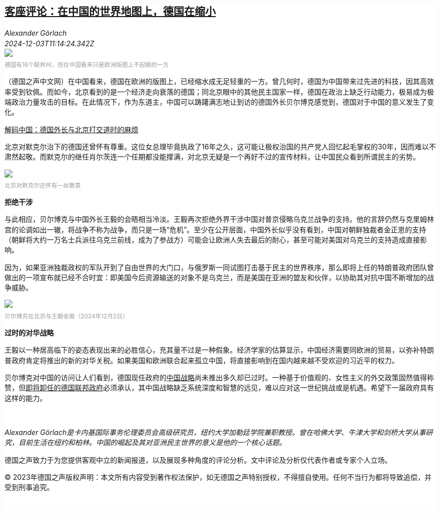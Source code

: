 
[客座评论：在中国的世界地图上，德国在缩小](https://www.dw.com/zh/%E5%AE%A2%E5%BA%A7%E8%AF%84%E8%AE%BA%EF%BC%9A%E5%9C%A8%E4%B8%AD%E5%9B%BD%E7%9A%84%E4%B8%96%E7%95%8C%E5%9C%B0%E5%9B%BE%E4%B8%8A%EF%BC%8C%E5%BE%B7%E5%9B%BD%E5%9C%A8%E7%BC%A9%E5%B0%8F/a-70945700)
------

<div><i>Alexander  Görlach<br>2024-12-03T11:14:24.342Z</i></div><img src="https://images.weserv.nl/?url=static.dw.com/image/62248023_303.jpg" width="100%"><div><small style="color: #999;">德国有16个联邦州，但在中国看来只是欧洲版图上不起眼的一方</small></div><p>（德国之声中文网）在中国看来，德国在欧洲的版图上，已经缩水成无足轻重的一方。曾几何时，德国为中国带来过先进的科技，因其高效率受到钦佩。而如今，北京看到的是一个经济走向衰落的德国；同北京眼中的其他民主国家一样，德国在政治上缺乏行动能力，极易成为极端政治力量攻击的目标。在此情况下，作为东道主，中国可以踌躇满志地让到访的德国外长贝尔博克感觉到，<span data-id="62235618" data-type="AUTO_TOPIC" title="Automatische Themenseite">德国对于中国的意义</span>发生了变化。</p><p><a href="https://api.dw.com/api/detail/article/70477145" rel="ArticleRef">解码中国：德国外长与北京打交道时的麻烦</a></p><p>北京对<span data-id="17452319" data-type="AUTO_TOPIC" title="Automatische Themenseite">默克尔</span>治下的德国还曾怀有尊重。这位女总理毕竟执政了16年之久，这可能让极权治国的共产党人回忆起毛掌权的30年，因而难以不肃然起敬。而默克尔的继任肖尔茨连一个任期都没能撑满，对北京无疑是一个再好不过的宣传材料，让中国民众看到所谓民主的劣势。</p><img src="https://images.weserv.nl/?url=static.dw.com/image/59059784_303.jpg" width="100%"><div><small style="color: #999;">北京对默克尔还怀有一丝敬意</small></div><p><strong>拒绝干涉</strong></p><p>与此相应，贝尔博克与中国外长王毅的会晤相当冷淡。王毅再次拒绝外界干涉中国对普京侵略乌克兰战争的支持。他的言辞仍然与克里姆林宫的论调如出一辙，将战争不称为战争，而只是一场“危机”。至少在公开层面，中国外长似乎没有看到，中国对朝鲜独裁者金正恩的支持（朝鲜将大约一万名士兵派往乌克兰前线，成为了参战方）可能会让欧洲人失去最后的耐心，甚至可能对美国对乌克兰的支持造成直接影响。</p><p>因为，如果亚洲独裁政权的军队开到了自由世界的大门口，与俄罗斯一同试图打击基于民主的世界秩序，那么即将上任的特朗普政府团队曾做出的一项宣布就已经不合时宜：即美国今后资源输送的对象不是乌克兰，而是美国在亚洲的盟友和伙伴，以协助其对抗中国不断增加的战争威胁。</p><img src="https://images.weserv.nl/?url=static.dw.com/image/70935892_303.jpg" width="100%"><div><small style="color: #999;">贝尔博克在北京与王毅会面（2024年12月2日）</small></div><p><strong>过时的对华战略</strong></p><p>王毅以一种居高临下的姿态表现出来的必胜信心，充其量不过是一种假象。经济学家的估算显示，中国经济需要同欧洲的贸易，以弥补特朗普政府肯定将推出的新的对华关税。如果美国和欧洲联合起来孤立中国，将直接影响到在国内越来越不受欢迎的习近平的权力。</p><p>贝尔博克对中国的访问让人们看到，德国现任政府的<a href="https://api.dw.com/api/detail/article/69438756" rel="ArticleRef">中国战略</a>尚未推出多久却已过时。一种基于价值观的、女性主义的外交政策固然值得称赞，但<a href="https://api.dw.com/api/detail/article/70801281" rel="ArticleRef">即将卸任的德国联邦政府</a>必须承认，其中国战略缺乏系统深度和智慧的远见，难以应对这一世纪挑战或是机遇。希望下一届政府具有这样的能力。</p><p> </p><p><em>Alexander Görlach是卡内基国际事务伦理委员会高级研究员，纽约大学加勒廷学院兼职教授。曾在哈佛大学、牛津大学和剑桥大学从事研究，目前生活在纽约和柏林。中国的崛起及其对亚洲民主世界的意义是他的一个核心话题。</em></p><p>德国之声致力于为您提供客观中立的新闻报道，以及展现多种角度的评论分析。文中评论及分析仅代表作者或专家个人立场。</p><p>© 2023年德国之声版权声明：本文所有内容受到著作权法保护，如无德国之声特别授权，不得擅自使用。任何不当行为都将导致追偿，并受到刑事追究。</p><p> </p>
